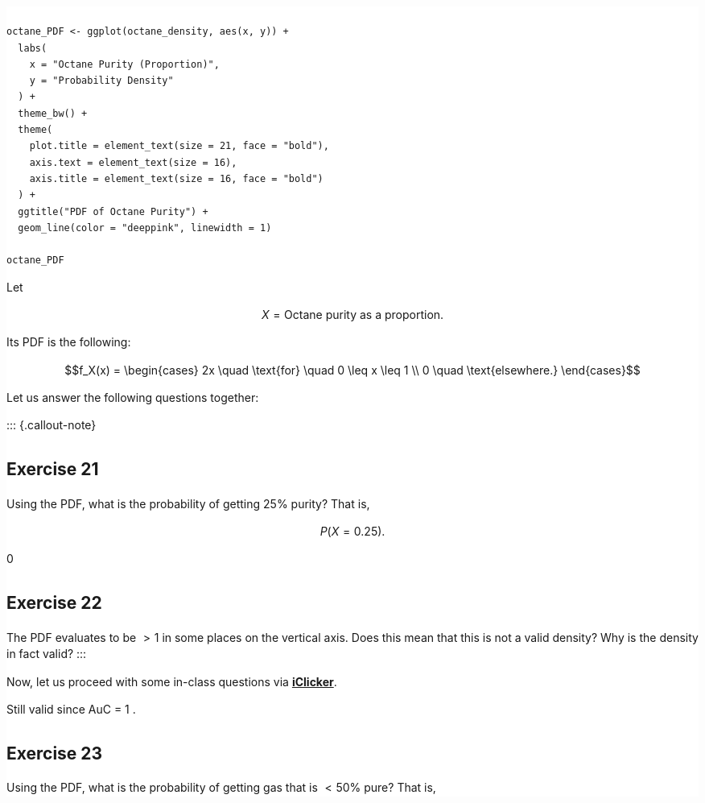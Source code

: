 ```{r}

octane_PDF <- ggplot(octane_density, aes(x, y)) +
  labs(
    x = "Octane Purity (Proportion)",
    y = "Probability Density"
  ) +
  theme_bw() +
  theme(
    plot.title = element_text(size = 21, face = "bold"),
    axis.text = element_text(size = 16),
    axis.title = element_text(size = 16, face = "bold")
  ) +
  ggtitle("PDF of Octane Purity") +
  geom_line(color = "deeppink", linewidth = 1)

octane_PDF
```

Let 

$$X = \text{Octane purity as a proportion.}$$ 

Its PDF is the following:

$$f_X(x) =
\begin{cases}
2x \quad \text{for} \quad 0 \leq x \leq 1 \\
0 \quad  \text{elsewhere.}
\end{cases}$$

Let us answer the following questions together:

::: {.callout-note}
## Exercise 21

Using the PDF, what is the probability of getting 25% purity? That is, 

$$P(X = 0.25).$$

0
## Exercise 22

The PDF evaluates to be $> 1$ in some places on the vertical axis. Does this mean that this is not a valid density? Why is the density in fact valid?
:::

Now, let us proceed with some in-class questions via [**iClicker**](https://student.iclicker.com/).

Still valid since AuC = 1 .
## Exercise 23

Using the PDF, what is the probability of getting gas that is $< 50\%$ pure? That is, 
